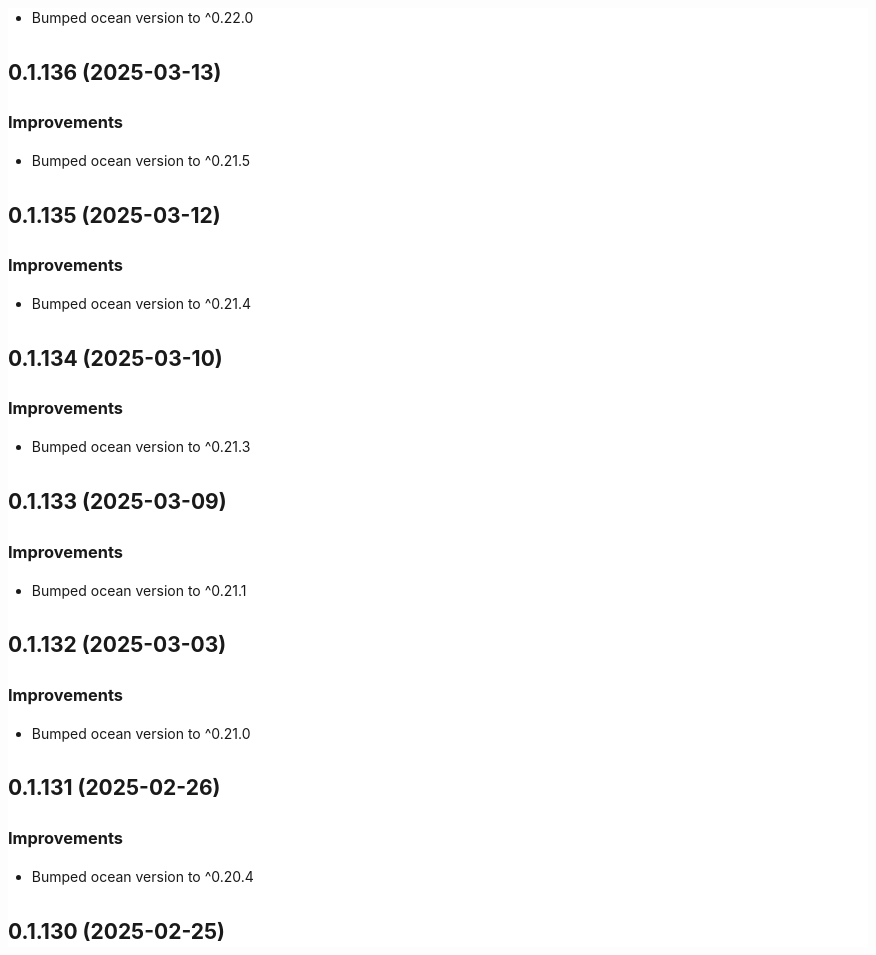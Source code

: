 - Bumped ocean version to ^0.22.0


## 0.1.136 (2025-03-13)


### Improvements

- Bumped ocean version to ^0.21.5


## 0.1.135 (2025-03-12)


### Improvements

- Bumped ocean version to ^0.21.4


## 0.1.134 (2025-03-10)


### Improvements

- Bumped ocean version to ^0.21.3


## 0.1.133 (2025-03-09)


### Improvements

- Bumped ocean version to ^0.21.1


## 0.1.132 (2025-03-03)


### Improvements

- Bumped ocean version to ^0.21.0


## 0.1.131 (2025-02-26)


### Improvements

- Bumped ocean version to ^0.20.4


## 0.1.130 (2025-02-25)

